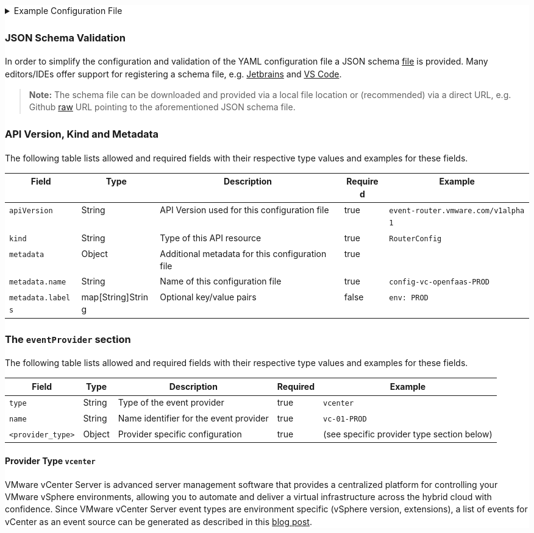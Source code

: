 <details><summary>Example Configuration File</summary></details>

### JSON Schema Validation

In order to simplify the configuration and validation of the YAML configuration
file a JSON schema [file](README.MD) is provided. Many editors/IDEs offer
support for registering a schema file, e.g.
[Jetbrains](https://www.jetbrains.com/help/rider/Settings_Languages_JSON_Schema.html)
and [VS
Code](https://code.visualstudio.com/docs/languages/json#_json-schemas-and-settings).

> **Note:** The schema file can be downloaded and provided via a local file
> location or (recommended) via a direct URL, e.g. Github
> [raw](https://help.data.world/hc/en-us/articles/115006300048-GitHub-how-to-find-the-sharable-download-URL-for-files-on-GitHub)
> URL pointing to the aforementioned JSON schema file.

### API Version, Kind and Metadata

The following table lists allowed and required fields with their respective type
values and examples for these fields.

| Field             | Type              | Description                                     | Required | Example                            |
|-------------------|-------------------|-------------------------------------------------|----------|------------------------------------|
| `apiVersion`      | String            | API Version used for this configuration file    | true     | `event-router.vmware.com/v1alpha1` |
| `kind`            | String            | Type of this API resource                       | true     | `RouterConfig`                     |
| `metadata`        | Object            | Additional metadata for this configuration file | true     |                                    |
| `metadata.name`   | String            | Name of this configuration file                 | true     | `config-vc-openfaas-PROD`          |
| `metadata.labels` | map[String]String | Optional key/value pairs                        | false    | `env: PROD`                        |

### The `eventProvider` section

The following table lists allowed and required fields with their respective type
values and examples for these fields.

| Field             | Type   | Description                            | Required | Example                                    |
|-------------------|--------|----------------------------------------|----------|--------------------------------------------|
| `type`            | String | Type of the event provider             | true     | `vcenter`                                  |
| `name`            | String | Name identifier for the event provider | true     | `vc-01-PROD`                               |
| `<provider_type>` | Object | Provider specific configuration        | true     | (see specific provider type section below) |

#### Provider Type `vcenter`

VMware vCenter Server is advanced server management software that provides a
centralized platform for controlling your VMware vSphere environments, allowing
you to automate and deliver a virtual infrastructure across the hybrid cloud
with confidence. Since VMware vCenter Server event types are environment specific (vSphere version,
extensions), a list of events for vCenter as an event source can be generated as
described in this [blog post](https://www.williamlam.com/2019/12/listing-all-events-for-vcenter-server.html).
